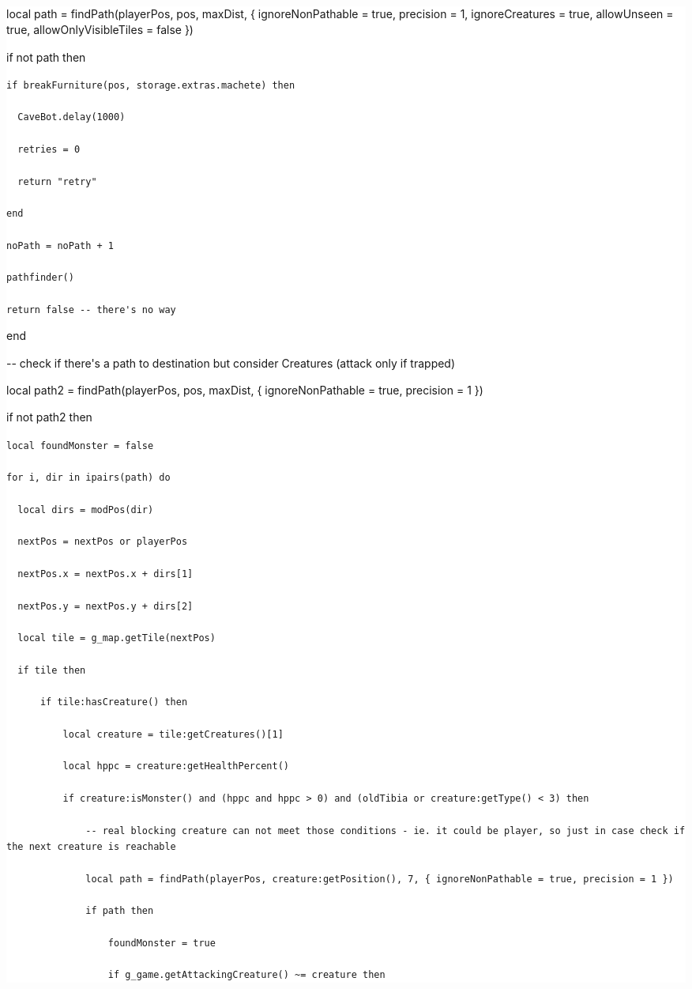   local path = findPath(playerPos, pos, maxDist, { ignoreNonPathable = true, precision = 1, ignoreCreatures = true, allowUnseen = true, allowOnlyVisibleTiles = false  })

  if not path then

    if breakFurniture(pos, storage.extras.machete) then

      CaveBot.delay(1000)

      retries = 0

      return "retry"

    end

    noPath = noPath + 1

    pathfinder()

    return false -- there's no way

  end

  -- check if there's a path to destination but consider Creatures (attack only if trapped)

  local path2 = findPath(playerPos, pos, maxDist, { ignoreNonPathable = true, precision = 1 })

  if not path2 then

    local foundMonster = false

    for i, dir in ipairs(path) do

      local dirs = modPos(dir)

      nextPos = nextPos or playerPos

      nextPos.x = nextPos.x + dirs[1]

      nextPos.y = nextPos.y + dirs[2]

      local tile = g_map.getTile(nextPos)

      if tile then

          if tile:hasCreature() then

              local creature = tile:getCreatures()[1]

              local hppc = creature:getHealthPercent()

              if creature:isMonster() and (hppc and hppc > 0) and (oldTibia or creature:getType() < 3) then

                  -- real blocking creature can not meet those conditions - ie. it could be player, so just in case check if the next creature is reachable

                  local path = findPath(playerPos, creature:getPosition(), 7, { ignoreNonPathable = true, precision = 1 }) 

                  if path then

                      foundMonster = true

                      if g_game.getAttackingCreature() ~= creature then
